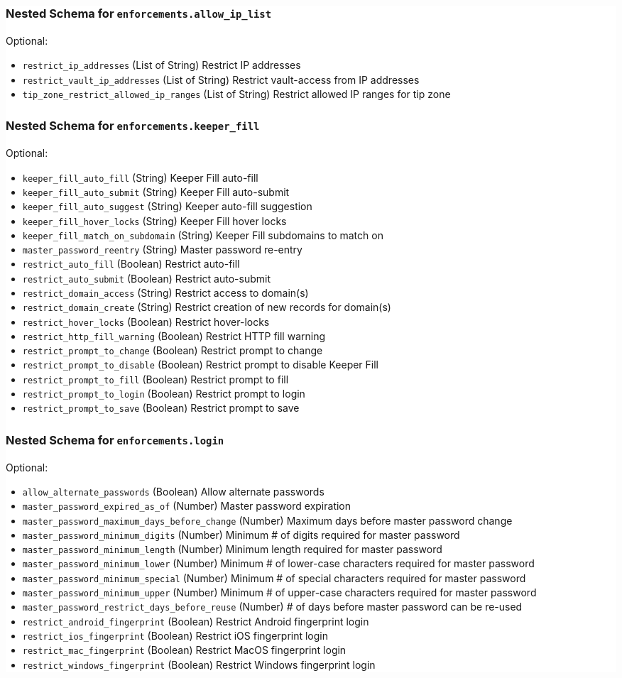 
<a id="nestedatt--enforcements--allow_ip_list"></a>
### Nested Schema for `enforcements.allow_ip_list`

Optional:

- `restrict_ip_addresses` (List of String) Restrict IP addresses
- `restrict_vault_ip_addresses` (List of String) Restrict vault-access from IP addresses
- `tip_zone_restrict_allowed_ip_ranges` (List of String) Restrict allowed IP ranges for tip zone


<a id="nestedatt--enforcements--keeper_fill"></a>
### Nested Schema for `enforcements.keeper_fill`

Optional:

- `keeper_fill_auto_fill` (String) Keeper Fill auto-fill
- `keeper_fill_auto_submit` (String) Keeper Fill auto-submit
- `keeper_fill_auto_suggest` (String) Keeper auto-fill suggestion
- `keeper_fill_hover_locks` (String) Keeper Fill hover locks
- `keeper_fill_match_on_subdomain` (String) Keeper Fill subdomains to match on
- `master_password_reentry` (String) Master password re-entry
- `restrict_auto_fill` (Boolean) Restrict auto-fill
- `restrict_auto_submit` (Boolean) Restrict auto-submit
- `restrict_domain_access` (String) Restrict access to domain(s)
- `restrict_domain_create` (String) Restrict creation of new records for domain(s)
- `restrict_hover_locks` (Boolean) Restrict hover-locks
- `restrict_http_fill_warning` (Boolean) Restrict HTTP fill warning
- `restrict_prompt_to_change` (Boolean) Restrict prompt to change
- `restrict_prompt_to_disable` (Boolean) Restrict prompt to disable Keeper Fill
- `restrict_prompt_to_fill` (Boolean) Restrict prompt to fill
- `restrict_prompt_to_login` (Boolean) Restrict prompt to login
- `restrict_prompt_to_save` (Boolean) Restrict prompt to save


<a id="nestedatt--enforcements--login"></a>
### Nested Schema for `enforcements.login`

Optional:

- `allow_alternate_passwords` (Boolean) Allow alternate passwords
- `master_password_expired_as_of` (Number) Master password expiration
- `master_password_maximum_days_before_change` (Number) Maximum days before master password change
- `master_password_minimum_digits` (Number) Minimum # of digits required for master password
- `master_password_minimum_length` (Number) Minimum length required for master password
- `master_password_minimum_lower` (Number) Minimum # of lower-case characters required for master password
- `master_password_minimum_special` (Number) Minimum # of special characters required for master password
- `master_password_minimum_upper` (Number) Minimum # of upper-case characters required for master password
- `master_password_restrict_days_before_reuse` (Number) # of days before master password can be re-used
- `restrict_android_fingerprint` (Boolean) Restrict Android fingerprint login
- `restrict_ios_fingerprint` (Boolean) Restrict iOS fingerprint login
- `restrict_mac_fingerprint` (Boolean) Restrict MacOS fingerprint login
- `restrict_windows_fingerprint` (Boolean) Restrict Windows fingerprint login
